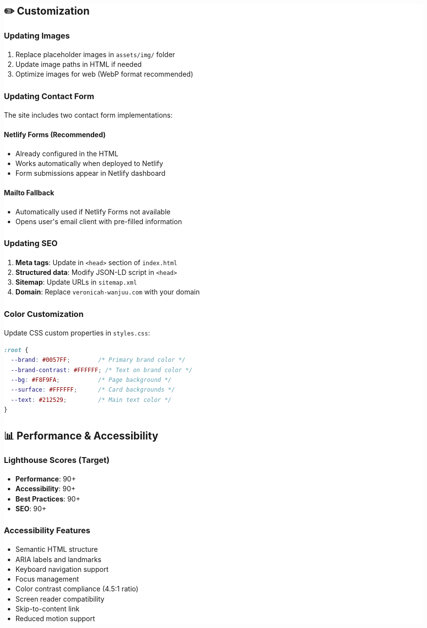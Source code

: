 ## ✏️ Customization

### Updating Images
1. Replace placeholder images in `assets/img/` folder
2. Update image paths in HTML if needed
3. Optimize images for web (WebP format recommended)

### Updating Contact Form
The site includes two contact form implementations:

#### Netlify Forms (Recommended)
- Already configured in the HTML
- Works automatically when deployed to Netlify
- Form submissions appear in Netlify dashboard

#### Mailto Fallback
- Automatically used if Netlify Forms not available
- Opens user's email client with pre-filled information

### Updating SEO
1. **Meta tags**: Update in `<head>` section of `index.html`
2. **Structured data**: Modify JSON-LD script in `<head>`
3. **Sitemap**: Update URLs in `sitemap.xml`
4. **Domain**: Replace `veronicah-wanjuu.com` with your domain

### Color Customization
Update CSS custom properties in `styles.css`:
```css
:root {
  --brand: #0057FF;        /* Primary brand color */
  --brand-contrast: #FFFFFF; /* Text on brand color */
  --bg: #F8F9FA;           /* Page background */
  --surface: #FFFFFF;      /* Card backgrounds */
  --text: #212529;         /* Main text color */
}
```

## 📊 Performance & Accessibility

### Lighthouse Scores (Target)
- **Performance**: 90+
- **Accessibility**: 90+
- **Best Practices**: 90+
- **SEO**: 90+

### Accessibility Features
- Semantic HTML structure
- ARIA labels and landmarks
- Keyboard navigation support
- Focus management
- Color contrast compliance (4.5:1 ratio)
- Screen reader compatibility
- Skip-to-content link
- Reduced motion support
